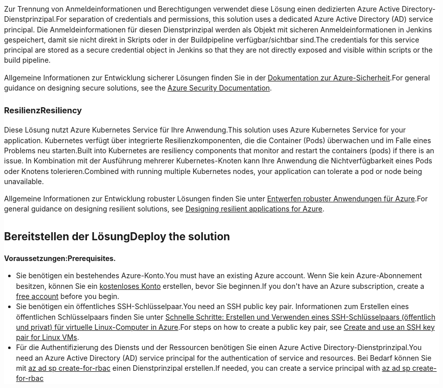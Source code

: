 <span data-ttu-id="c3a8f-168">Zur Trennung von Anmeldeinformationen und Berechtigungen verwendet diese Lösung einen dedizierten Azure Active Directory-Dienstprinzipal.</span><span class="sxs-lookup"><span data-stu-id="c3a8f-168">For separation of credentials and permissions, this solution uses a dedicated Azure Active Directory (AD) service principal.</span></span> <span data-ttu-id="c3a8f-169">Die Anmeldeinformationen für diesen Dienstprinzipal werden als Objekt mit sicheren Anmeldeinformationen in Jenkins gespeichert, damit sie nicht direkt in Skripts oder in der Buildpipeline verfügbar/sichtbar sind.</span><span class="sxs-lookup"><span data-stu-id="c3a8f-169">The credentials for this service principal are stored as a secure credential object in Jenkins so that they are not directly exposed and visible within scripts or the build pipeline.</span></span>

<span data-ttu-id="c3a8f-170">Allgemeine Informationen zur Entwicklung sicherer Lösungen finden Sie in der [Dokumentation zur Azure-Sicherheit][security].</span><span class="sxs-lookup"><span data-stu-id="c3a8f-170">For general guidance on designing secure solutions, see the [Azure Security Documentation][security].</span></span>

### <a name="resiliency"></a><span data-ttu-id="c3a8f-171">Resilienz</span><span class="sxs-lookup"><span data-stu-id="c3a8f-171">Resiliency</span></span>

<span data-ttu-id="c3a8f-172">Diese Lösung nutzt Azure Kubernetes Service für Ihre Anwendung.</span><span class="sxs-lookup"><span data-stu-id="c3a8f-172">This solution uses Azure Kubernetes Service for your application.</span></span> <span data-ttu-id="c3a8f-173">Kubernetes verfügt über integrierte Resilienzkomponenten, die die Container (Pods) überwachen und im Falle eines Problems neu starten.</span><span class="sxs-lookup"><span data-stu-id="c3a8f-173">Built into Kubernetes are resiliency components that monitor and restart the containers (pods) if there is an issue.</span></span> <span data-ttu-id="c3a8f-174">In Kombination mit der Ausführung mehrerer Kubernetes-Knoten kann Ihre Anwendung die Nichtverfügbarkeit eines Pods oder Knotens tolerieren.</span><span class="sxs-lookup"><span data-stu-id="c3a8f-174">Combined with running multiple Kubernetes nodes, your application can tolerate a pod or node being unavailable.</span></span>

<span data-ttu-id="c3a8f-175">Allgemeine Informationen zur Entwicklung robuster Lösungen finden Sie unter [Entwerfen robuster Anwendungen für Azure][resiliency].</span><span class="sxs-lookup"><span data-stu-id="c3a8f-175">For general guidance on designing resilient solutions, see [Designing resilient applications for Azure][resiliency].</span></span>

## <a name="deploy-the-solution"></a><span data-ttu-id="c3a8f-176">Bereitstellen der Lösung</span><span class="sxs-lookup"><span data-stu-id="c3a8f-176">Deploy the solution</span></span>

<span data-ttu-id="c3a8f-177">**Voraussetzungen:**</span><span class="sxs-lookup"><span data-stu-id="c3a8f-177">**Prerequisites.**</span></span>

* <span data-ttu-id="c3a8f-178">Sie benötigen ein bestehendes Azure-Konto.</span><span class="sxs-lookup"><span data-stu-id="c3a8f-178">You must have an existing Azure account.</span></span> <span data-ttu-id="c3a8f-179">Wenn Sie kein Azure-Abonnement besitzen, können Sie ein [kostenloses Konto](https://azure.microsoft.com/free/?WT.mc_id=A261C142F) erstellen, bevor Sie beginnen.</span><span class="sxs-lookup"><span data-stu-id="c3a8f-179">If you don't have an Azure subscription, create a [free account](https://azure.microsoft.com/free/?WT.mc_id=A261C142F) before you begin.</span></span>
* <span data-ttu-id="c3a8f-180">Sie benötigen ein öffentliches SSH-Schlüsselpaar.</span><span class="sxs-lookup"><span data-stu-id="c3a8f-180">You need an SSH public key pair.</span></span> <span data-ttu-id="c3a8f-181">Informationen zum Erstellen eines öffentlichen Schlüsselpaars finden Sie unter [Schnelle Schritte: Erstellen und Verwenden eines SSH-Schlüsselpaars (öffentlich und privat) für virtuelle Linux-Computer in Azure][sshkeydocs].</span><span class="sxs-lookup"><span data-stu-id="c3a8f-181">For steps on how to create a public key pair, see [Create and use an SSH key pair for Linux VMs][sshkeydocs].</span></span>
* <span data-ttu-id="c3a8f-182">Für die Authentifizierung des Diensts und der Ressourcen benötigen Sie einen Azure Active Directory-Dienstprinzipal.</span><span class="sxs-lookup"><span data-stu-id="c3a8f-182">You need an Azure Active Directory (AD) service principal for the authentication of service and resources.</span></span> <span data-ttu-id="c3a8f-183">Bei Bedarf können Sie mit [az ad sp create-for-rbac][createsp] einen Dienstprinzipal erstellen.</span><span class="sxs-lookup"><span data-stu-id="c3a8f-183">If needed, you can create a service principal with [az ad sp create-for-rbac][createsp]</span></span>


[architecture]: ./media/devops-with-aks/architecture-devops-with-aks.png
[autoscaling]: ../../best-practices/auto-scaling.md
[availability]: ../../checklist/availability.md
[azureaci-docs]: /azure/container-instances/container-instances-overview
[azureacr-docs]: /azure/container-registry/container-registry-intro
[azurecosmosdb-docs]: /azure/cosmos-db/introduction
[azureaks-docs]: /azure/aks/intro-kubernetes
[azuremonitor-docs]: /azure/monitoring-and-diagnostics/monitoring-overview
[azurevm-docs]: /azure/virtual-machines/linux/overview
[createsp]: /cli/azure/ad/sp#az-ad-sp-create
[grafana]: https://grafana.com/
[jenkins]: https://jenkins.io/
[resiliency]: ../../resiliency/index.md
[resource-groups]: /azure/azure-resource-manager/resource-group-overview
[security]: /azure/security/
[scalability]: ../../checklist/scalability.md
[sshkeydocs]: /azure/virtual-machines/linux/mac-create-ssh-keys
[vsts]: /vsts/?view=vsts
[kubernetes]: https://kubernetes.io/
[service-fabric]: /azure/service-fabric/
[small-pricing]: https://azure.com/e/841f0a75b1ea4802ba1ac8f7918a71e7
[medium-pricing]: https://azure.com/e/eea0e6d79b4e45618a96d33383ec77ba
[large-pricing]: https://azure.com/e/3faab662c54c473da55a1e93a27e0e64